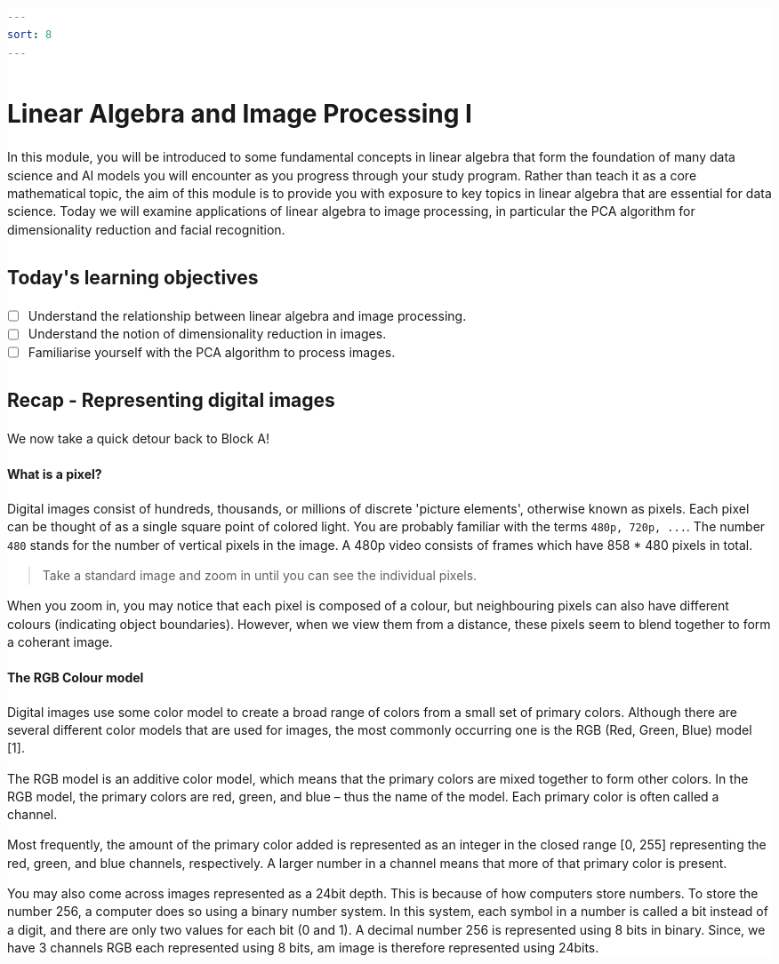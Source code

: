 ```yaml
---
sort: 8
---
```


# Linear Algebra and Image Processing I

In this module, you will be introduced to some fundamental concepts in linear algebra
that form the foundation of many data science and AI models you will encounter
as you progress through your study program. Rather than teach it as a core mathematical
topic, the aim of this module is to provide you with exposure to key topics in linear
algebra that are essential for data science. Today we will examine applications
of linear algebra to image processing, in particular the PCA algorithm for
dimensionality reduction and facial recognition.

## Today's learning objectives
- [ ] Understand the relationship between linear algebra and image processing.
- [ ] Understand the notion of dimensionality reduction in images.
- [ ] Familiarise yourself with the PCA algorithm to process images.

## Recap - Representing digital images

We now take a quick detour back to Block A!

#### What is a pixel?
Digital images consist of hundreds, thousands, or millions of discrete 'picture elements', otherwise known as pixels. Each pixel can be thought of as a single square point of colored light. You are probably familiar with the terms ```480p, 720p, ...```. The number ```480``` stands for the number of vertical pixels in the image. A 480p video consists of frames which have 858 * 480 pixels in total.

> Take a standard image and zoom in until you can see the individual pixels.

When you zoom in, you may notice that each pixel is composed of a colour, but neighbouring pixels can also have different colours (indicating object boundaries). However, when we view them from a distance, these pixels seem to blend together to form a coherant image.

#### The RGB Colour model
Digital images use some color model to create a broad range of colors from a small set of primary colors. Although there are several different color models that are used for images, the most commonly occurring one is the RGB (Red, Green, Blue) model [1].

The RGB model is an additive color model, which means that the primary colors are mixed together to form other colors. In the RGB model, the primary colors are red, green, and blue – thus the name of the model. Each primary color is often called a channel.

Most frequently, the amount of the primary color added is represented as an integer in the closed range [0, 255] representing the red, green, and blue channels, respectively. A larger number in a channel means that more of that primary color is present.

You may also come across images represented as a 24bit depth. This is because of how computers store numbers. To store the number 256, a computer does so using a binary number system. In this system, each symbol in a number is called a bit instead of a digit, and there are only two values for each bit (0 and 1). A decimal number 256 is represented using 8 bits in binary. Since, we have 3 channels RGB each represented using 8 bits, am image is therefore represented using 24bits.
